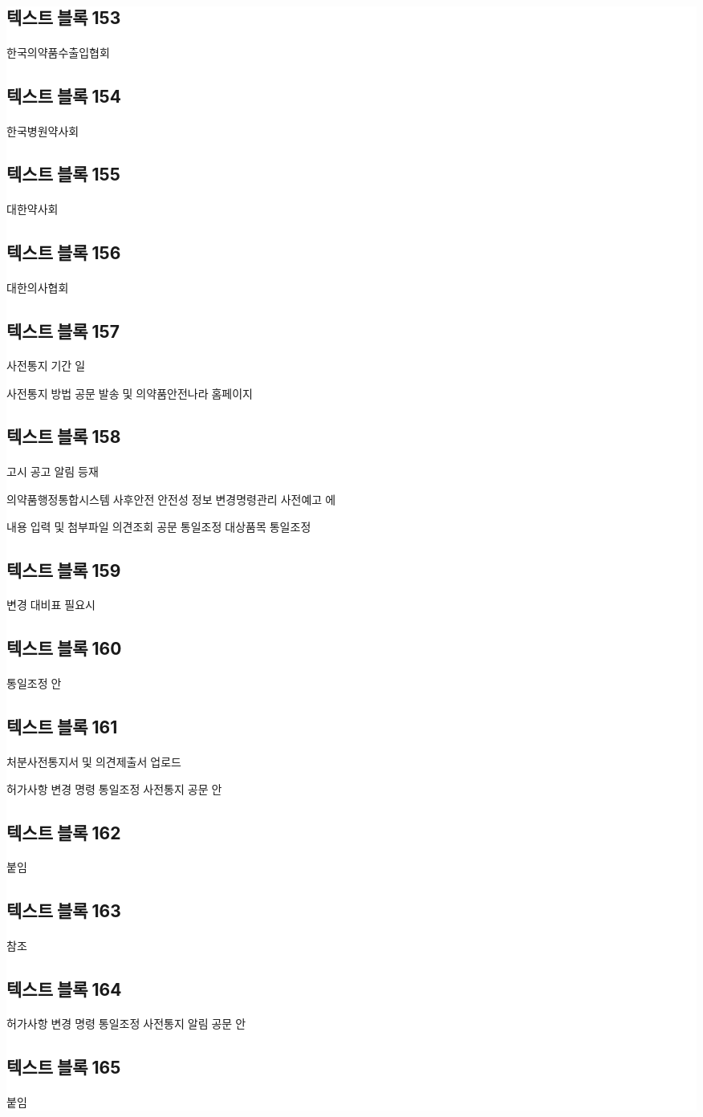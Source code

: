 ## 텍스트 블록 153
한국의약품수출입협회

## 텍스트 블록 154
한국병원약사회

## 텍스트 블록 155
대한약사회

## 텍스트 블록 156
대한의사협회

## 텍스트 블록 157
사전통지 기간 일

사전통지 방법 공문 발송 및 의약품안전나라 홈페이지

## 텍스트 블록 158
고시 공고 알림 등재

의약품행정통합시스템 사후안전 안전성 정보 변경명령관리 사전예고 에

내용 입력 및 첨부파일 의견조회 공문 통일조정 대상품목 통일조정

## 텍스트 블록 159
변경 대비표 필요시

## 텍스트 블록 160
통일조정 안

## 텍스트 블록 161
처분사전통지서 및 의견제출서 업로드

허가사항 변경 명령 통일조정 사전통지 공문 안

## 텍스트 블록 162
붙임

## 텍스트 블록 163
참조

## 텍스트 블록 164
허가사항 변경 명령 통일조정 사전통지 알림 공문 안

## 텍스트 블록 165
붙임

